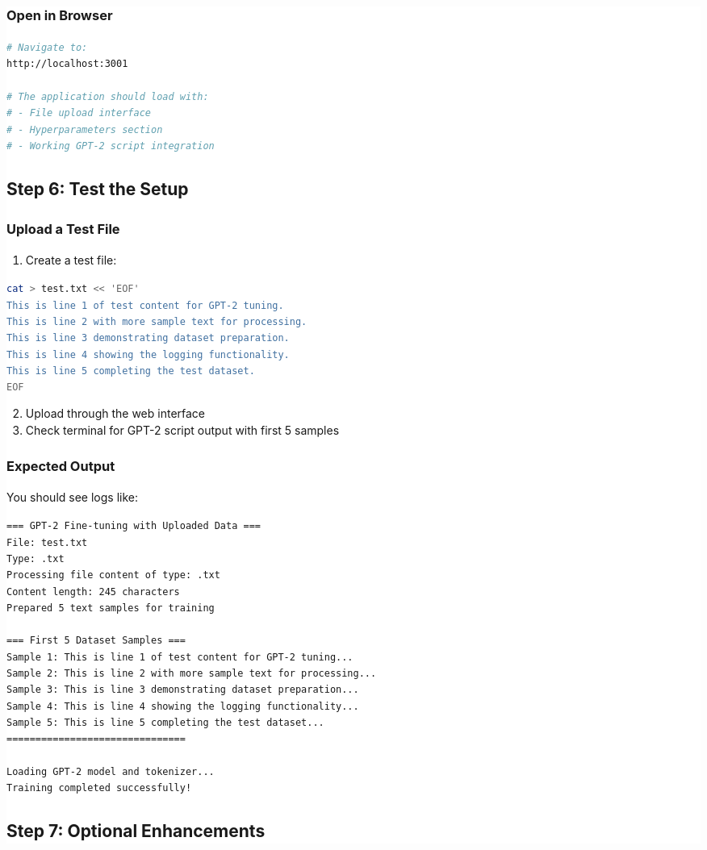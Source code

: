 ### Open in Browser
```bash
# Navigate to:
http://localhost:3001

# The application should load with:
# - File upload interface
# - Hyperparameters section
# - Working GPT-2 script integration
```

## Step 6: Test the Setup

### Upload a Test File
1. Create a test file:
```bash
cat > test.txt << 'EOF'
This is line 1 of test content for GPT-2 tuning.
This is line 2 with more sample text for processing.
This is line 3 demonstrating dataset preparation.
This is line 4 showing the logging functionality.
This is line 5 completing the test dataset.
EOF
```

2. Upload through the web interface
3. Check terminal for GPT-2 script output with first 5 samples

### Expected Output
You should see logs like:
```
=== GPT-2 Fine-tuning with Uploaded Data ===
File: test.txt
Type: .txt
Processing file content of type: .txt
Content length: 245 characters
Prepared 5 text samples for training

=== First 5 Dataset Samples ===
Sample 1: This is line 1 of test content for GPT-2 tuning...
Sample 2: This is line 2 with more sample text for processing...
Sample 3: This is line 3 demonstrating dataset preparation...
Sample 4: This is line 4 showing the logging functionality...
Sample 5: This is line 5 completing the test dataset...
===============================

Loading GPT-2 model and tokenizer...
Training completed successfully!
```

## Step 7: Optional Enhancements
